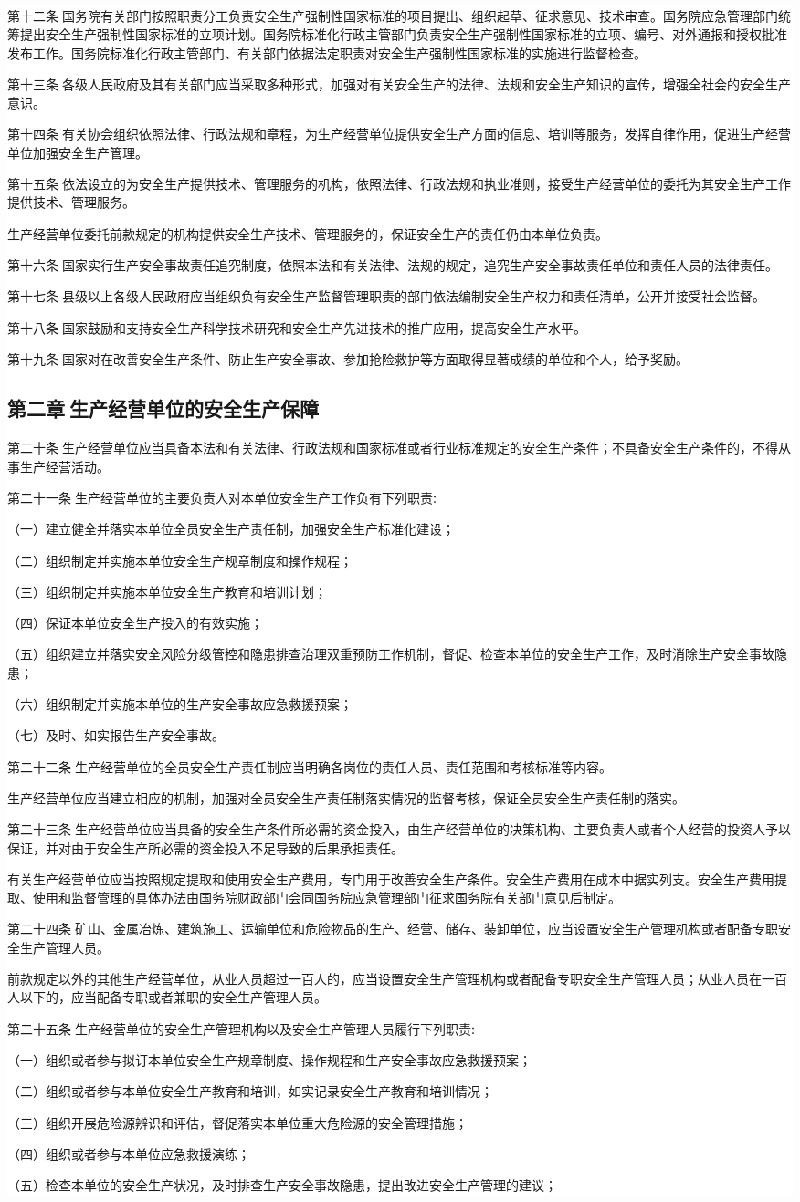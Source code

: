 第十二条 国务院有关部门按照职责分工负责安全生产强制性国家标准的项目提出、组织起草、征求意见、技术审查。国务院应急管理部门统筹提出安全生产强制性国家标准的立项计划。国务院标准化行政主管部门负责安全生产强制性国家标准的立项、编号、对外通报和授权批准发布工作。国务院标准化行政主管部门、有关部门依据法定职责对安全生产强制性国家标准的实施进行监督检查。

第十三条 各级人民政府及其有关部门应当采取多种形式，加强对有关安全生产的法律、法规和安全生产知识的宣传，增强全社会的安全生产意识。

第十四条 有关协会组织依照法律、行政法规和章程，为生产经营单位提供安全生产方面的信息、培训等服务，发挥自律作用，促进生产经营单位加强安全生产管理。

第十五条 依法设立的为安全生产提供技术、管理服务的机构，依照法律、行政法规和执业准则，接受生产经营单位的委托为其安全生产工作提供技术、管理服务。

生产经营单位委托前款规定的机构提供安全生产技术、管理服务的，保证安全生产的责任仍由本单位负责。

第十六条 国家实行生产安全事故责任追究制度，依照本法和有关法律、法规的规定，追究生产安全事故责任单位和责任人员的法律责任。

第十七条 县级以上各级人民政府应当组织负有安全生产监督管理职责的部门依法编制安全生产权力和责任清单，公开并接受社会监督。

第十八条 国家鼓励和支持安全生产科学技术研究和安全生产先进技术的推广应用，提高安全生产水平。

第十九条 国家对在改善安全生产条件、防止生产安全事故、参加抢险救护等方面取得显著成绩的单位和个人，给予奖励。

## 第二章 生产经营单位的安全生产保障

第二十条 生产经营单位应当具备本法和有关法律、行政法规和国家标准或者行业标准规定的安全生产条件；不具备安全生产条件的，不得从事生产经营活动。

第二十一条 生产经营单位的主要负责人对本单位安全生产工作负有下列职责:

（一）建立健全并落实本单位全员安全生产责任制，加强安全生产标准化建设；

（二）组织制定并实施本单位安全生产规章制度和操作规程；

（三）组织制定并实施本单位安全生产教育和培训计划；

（四）保证本单位安全生产投入的有效实施；

（五）组织建立并落实安全风险分级管控和隐患排查治理双重预防工作机制，督促、检查本单位的安全生产工作，及时消除生产安全事故隐患；

（六）组织制定并实施本单位的生产安全事故应急救援预案；

（七）及时、如实报告生产安全事故。

第二十二条 生产经营单位的全员安全生产责任制应当明确各岗位的责任人员、责任范围和考核标准等内容。

生产经营单位应当建立相应的机制，加强对全员安全生产责任制落实情况的监督考核，保证全员安全生产责任制的落实。

第二十三条 生产经营单位应当具备的安全生产条件所必需的资金投入，由生产经营单位的决策机构、主要负责人或者个人经营的投资人予以保证，并对由于安全生产所必需的资金投入不足导致的后果承担责任。

有关生产经营单位应当按照规定提取和使用安全生产费用，专门用于改善安全生产条件。安全生产费用在成本中据实列支。安全生产费用提取、使用和监督管理的具体办法由国务院财政部门会同国务院应急管理部门征求国务院有关部门意见后制定。

第二十四条 矿山、金属冶炼、建筑施工、运输单位和危险物品的生产、经营、储存、装卸单位，应当设置安全生产管理机构或者配备专职安全生产管理人员。

前款规定以外的其他生产经营单位，从业人员超过一百人的，应当设置安全生产管理机构或者配备专职安全生产管理人员；从业人员在一百人以下的，应当配备专职或者兼职的安全生产管理人员。

第二十五条 生产经营单位的安全生产管理机构以及安全生产管理人员履行下列职责:

（一）组织或者参与拟订本单位安全生产规章制度、操作规程和生产安全事故应急救援预案；

（二）组织或者参与本单位安全生产教育和培训，如实记录安全生产教育和培训情况；

（三）组织开展危险源辨识和评估，督促落实本单位重大危险源的安全管理措施；

（四）组织或者参与本单位应急救援演练；

（五）检查本单位的安全生产状况，及时排查生产安全事故隐患，提出改进安全生产管理的建议；
